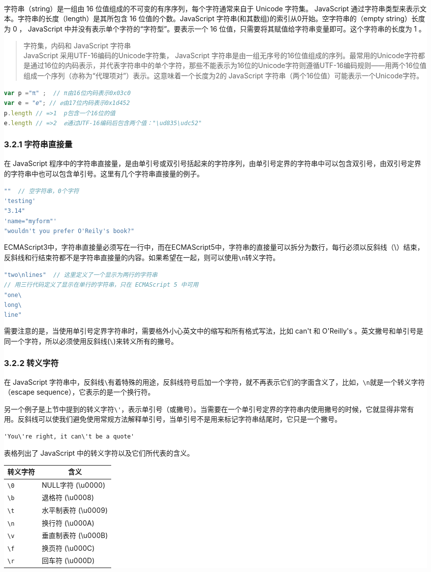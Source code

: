 字符串（string）是一组由 16 位值组成的不可变的有序序列，每个字符通常来自于 Unicode 字符集。 JavaScript 通过字符串类型来表示文本。字符串的长度（length）是其所包含 16 位值的个数。JavaScript 字符串(和其数组)的索引从0开始。空字符串的（empty string）长度为 0 ， JavaScript 中并没有表示单个字符的“字符型”。要表示一个 16 位值，只需要将其赋值给字符串变量即可。这个字符串的长度为 1 。

> 字符集，内码和 JavaScript 字符串  
> JavaScript 采用UTF-16编码的Unicode字符集， JavaScript 字符串是由一组无序号的16位值组成的序列。最常用的Unicode字符都是通过16位的内码表示，并代表字符串中的单个字符，那些不能表示为16位的Unicode字符则遵循UTF-16编码规则——用两个16位值组成一个序列（亦称为“代理项对”）表示。这意味着一个长度为2的 JavaScript 字符串（两个16位值）可能表示一个Unicode字符。  

```js
var p ="π" ;  // π由16位内码表示0x03c0
var e = "𝑒"; // 𝑒由17位内码表示0x1d452
p.length // =>1  p包含一个16位的值
e.length // =>2  𝑒通过UTF-16编码后包含两个值："\ud835\udc52"
```

### 3.2.1 字符串直接量

在 JavaScript 程序中的字符串直接量，是由单引号或双引号括起来的字符序列，由单引号定界的字符串中可以包含双引号，由双引号定界的字符串中也可以包含单引号。这里有几个字符串直接量的例子。

```js
""  // 空字符串，0个字符
'testing'
"3.14"
'name="myform"'
"wouldn't you prefer O'Reily's book?"
```

ECMAScript3中，字符串直接量必须写在一行中，而在ECMAScript5中，字符串的直接量可以拆分为数行，每行必须以反斜线（\）结束，反斜线和行结束符都不是字符串直接量的内容。如果希望在一起，则可以使用`\n`转义字符。

```js
"two\nlines"  // 这里定义了一个显示为两行的字符串
// 用三行代码定义了显示在单行的字符串，只在 ECMAScript 5 中可用
"one\
long\
line"
```

需要注意的是，当使用单引号定界字符串时，需要格外小心英文中的缩写和所有格式写法，比如 can't 和 O'Reilly's 。英文撇号和单引号是同一个字符，所以必须使用反斜线(`\`)来转义所有的撇号。

### 3.2.2 转义字符

在 JavaScript 字符串中，反斜线`\`有着特殊的用途，反斜线符号后加一个字符，就不再表示它们的字面含义了，比如，`\n`就是一个转义字符（escape sequence），它表示的是一个换行符。

另一个例子是上节中提到的转义字符`\'`，表示单引号（或撇号）。当需要在一个单引号定界的字符串内使用撇号的时候，它就显得非常有用。反斜线可以使我们避免使用常规方法解释单引号，当单引号不是用来标记字符串结尾时，它只是一个撇号。

```
'You\'re right, it can\'t be a quote'
```

表格列出了 JavaScript 中的转义字符以及它们所代表的含义。

| 转义字符 | 含义                                 |
|----------|------------------------------------|
| `\0`     | NULL字符 (\u0000)                    |
| `\b`     | 退格符 (\u0008)                      |
| `\t`     | 水平制表符 (\u0009)                  |
| `\n`     | 换行符 (\u000A)                      |
| `\v`     | 垂直制表符 (\u000B)                  |
| `\f`     | 换页符 (\u000C)                      |
| `\r`     | 回车符 (\u000D)                      |